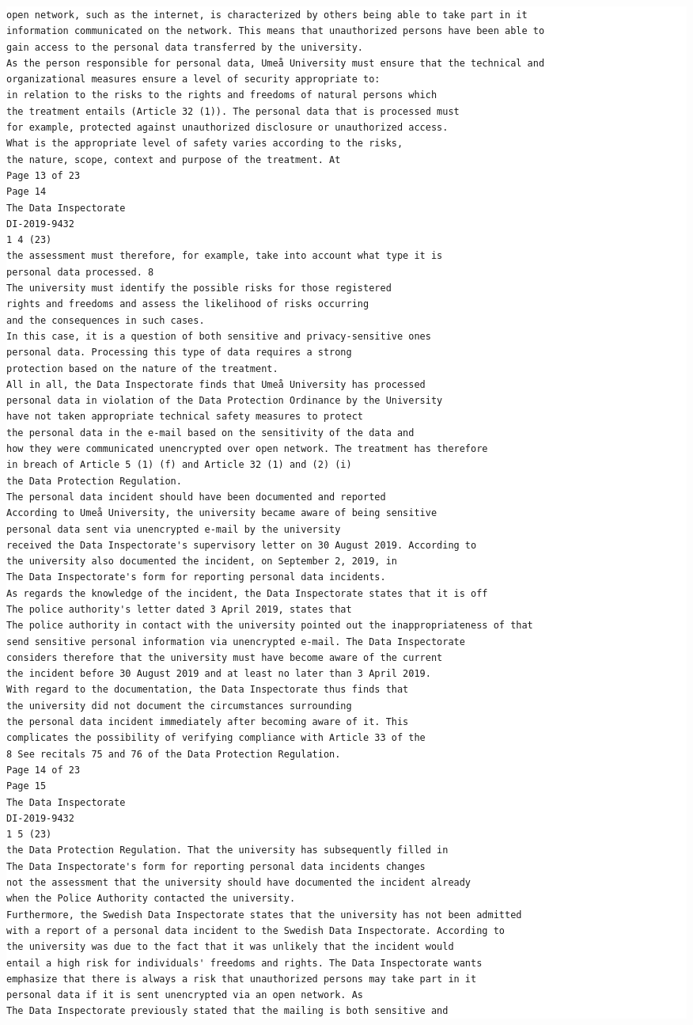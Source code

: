 ```
open network, such as the internet, is characterized by others being able to take part in it
information communicated on the network. This means that unauthorized persons have been able to
gain access to the personal data transferred by the university.
As the person responsible for personal data, Umeå University must ensure that the technical and
organizational measures ensure a level of security appropriate to:
in relation to the risks to the rights and freedoms of natural persons which
the treatment entails (Article 32 (1)). The personal data that is processed must
for example, protected against unauthorized disclosure or unauthorized access.
What is the appropriate level of safety varies according to the risks,
the nature, scope, context and purpose of the treatment. At
Page 13 of 23
Page 14
The Data Inspectorate
DI-2019-9432
1 4 (23)
the assessment must therefore, for example, take into account what type it is
personal data processed. 8
The university must identify the possible risks for those registered
rights and freedoms and assess the likelihood of risks occurring
and the consequences in such cases.
In this case, it is a question of both sensitive and privacy-sensitive ones
personal data. Processing this type of data requires a strong
protection based on the nature of the treatment.
All in all, the Data Inspectorate finds that Umeå University has processed
personal data in violation of the Data Protection Ordinance by the University
have not taken appropriate technical safety measures to protect
the personal data in the e-mail based on the sensitivity of the data and
how they were communicated unencrypted over open network. The treatment has therefore
in breach of Article 5 (1) (f) and Article 32 (1) and (2) (i)
the Data Protection Regulation.
The personal data incident should have been documented and reported
According to Umeå University, the university became aware of being sensitive
personal data sent via unencrypted e-mail by the university
received the Data Inspectorate's supervisory letter on 30 August 2019. According to
the university also documented the incident, on September 2, 2019, in
The Data Inspectorate's form for reporting personal data incidents.
As regards the knowledge of the incident, the Data Inspectorate states that it is off
The police authority's letter dated 3 April 2019, states that
The police authority in contact with the university pointed out the inappropriateness of that
send sensitive personal information via unencrypted e-mail. The Data Inspectorate
considers therefore that the university must have become aware of the current
the incident before 30 August 2019 and at least no later than 3 April 2019.
With regard to the documentation, the Data Inspectorate thus finds that
the university did not document the circumstances surrounding
the personal data incident immediately after becoming aware of it. This
complicates the possibility of verifying compliance with Article 33 of the
8 See recitals 75 and 76 of the Data Protection Regulation.
Page 14 of 23
Page 15
The Data Inspectorate
DI-2019-9432
1 5 (23)
the Data Protection Regulation. That the university has subsequently filled in
The Data Inspectorate's form for reporting personal data incidents changes
not the assessment that the university should have documented the incident already
when the Police Authority contacted the university.
Furthermore, the Swedish Data Inspectorate states that the university has not been admitted
with a report of a personal data incident to the Swedish Data Inspectorate. According to
the university was due to the fact that it was unlikely that the incident would
entail a high risk for individuals' freedoms and rights. The Data Inspectorate wants
emphasize that there is always a risk that unauthorized persons may take part in it
personal data if it is sent unencrypted via an open network. As
The Data Inspectorate previously stated that the mailing is both sensitive and
```